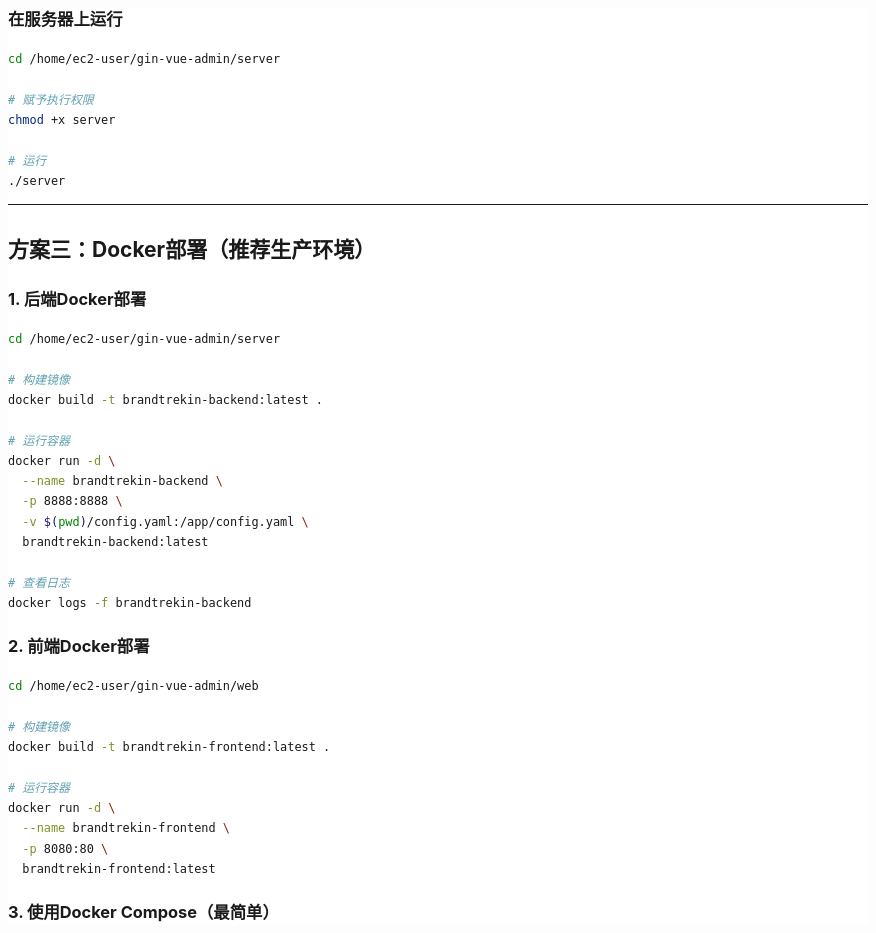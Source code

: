 ### 在服务器上运行

```bash
cd /home/ec2-user/gin-vue-admin/server

# 赋予执行权限
chmod +x server

# 运行
./server
```

---

## 方案三：Docker部署（推荐生产环境）

### 1. 后端Docker部署

```bash
cd /home/ec2-user/gin-vue-admin/server

# 构建镜像
docker build -t brandtrekin-backend:latest .

# 运行容器
docker run -d \
  --name brandtrekin-backend \
  -p 8888:8888 \
  -v $(pwd)/config.yaml:/app/config.yaml \
  brandtrekin-backend:latest

# 查看日志
docker logs -f brandtrekin-backend
```

### 2. 前端Docker部署

```bash
cd /home/ec2-user/gin-vue-admin/web

# 构建镜像
docker build -t brandtrekin-frontend:latest .

# 运行容器
docker run -d \
  --name brandtrekin-frontend \
  -p 8080:80 \
  brandtrekin-frontend:latest
```

### 3. 使用Docker Compose（最简单）
